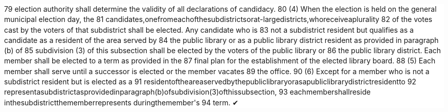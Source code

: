 79 election authority shall determine the validity of all declarations of candidacy.
80 (4) When the election is held on the general municipal election day, the
81 candidates,onefromeachofthesubdistrictsorat-largedistricts,whoreceiveaplurality
82 of the votes cast by the voters of that subdistrict shall be elected. Any candidate who is
83 not a subdistrict resident but qualifies as a candidate as a resident of the area served by
84 the public library or as a public library district resident as provided in paragraph (b) of
85 subdivision (3) of this subsection shall be elected by the voters of the public library or
86 the public library district. Each member shall be elected to a term as provided in the
87 final plan for the establishment of the elected library board.
88 (5) Each member shall serve until a successor is elected or the member vacates
89 the office.
90 (6) Except for a member who is not a subdistrict resident but is elected as a
91 residentoftheareaservedbythepubliclibraryorasapubliclibrarydistrictresidentto
92 representasubdistrictasprovidedinparagraph(b)ofsubdivision(3)ofthissubsection,
93 eachmembershallreside inthesubdistrictthememberrepresents duringthemember's
94 term.
✔